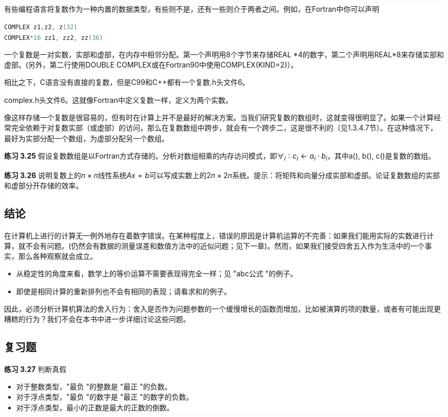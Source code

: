 有些编程语言将复数作为一种内置的数据类型，有些则不是，还有一些则介于两者之间。例如，在Fortran中你可以声明

```c
COMPLEX z1,z2, z(32)
COMPLEX*16 zz1, zz2, zz(36)
```

一个复数是一对实数，实部和虚部，在内存中相邻分配。第一个声明用8个字节来存储REAL \*4的数字，第二个声明用REAL*8来存储实部和虚部。(另外，第二行使用DOUBLE COMPLEX或在Fortran90中使用COMPLEX(KIND=2)）。

相比之下，C语言没有直接的复数，但是C99和C++都有一个复数.h头文件6。

complex.h头文件6。这就像Fortran中定义复数一样，定义为两个实数。

像这样存储一个复数是很容易的，但有时在计算上并不是最好的解决方案。当我们研究复数的数组时，这就变得很明显了。如果一个计算经常完全依赖于对复数实部（或虚部）的访问，那么在复数数组中跨步，就会有一个跨步二，这是很不利的（见1.3.4.7节）。在这种情况下，最好为实部分配一个数组，为虚部分配另一个数组。

**练习 3.25** 假设复数数组是以Fortran方式存储的。分析对数组相乘的内存访问模式，即$\forall_i ∶ c_i \leftarrow a_i ⋅ b_i$，其中a(), b(), c()是复数的数组。

**练习 3.26**  说明复数上的$n\times n$线性系统$Ax=b$可以写成实数上的$2n\times 2n$系统。提示：将矩阵和向量分成实部和虚部。论证复数数组的实部和虚部分开存储的效率。

## 结论

在计算机上进行的计算无一例外地存在着数字错误。在某种程度上，错误的原因是计算机运算的不完善：如果我们能用实际的实数进行计算，就不会有问题。(仍然会有数据的测量误差和数值方法中的近似问题；见下一章)。然而，如果我们接受四舍五入作为生活中的一个事实，那么各种观察就会成立。

- 从稳定性的角度来看，数学上的等价运算不需要表现得完全一样；见 "abc公式 "的例子。

- 即使是相同计算的重新排列也不会有相同的表现；请看求和的例子。

因此，必须分析计算机算法的舍入行为：舍入是否作为问题参数的一个缓慢增长的函数而增加，比如被演算的项的数量，或者有可能出现更糟糕的行为？我们不会在本书中进一步详细讨论这些问题。

## 复习题

**练习 3.27** 判断真假

- 对于整数类型，"最负 "的整数是 "最正 "的负数。
- 对于浮点类型，"最负 "的数字是 "最正 "的数字的负数。
- 对于浮点类型，最小的正数是最大的正数的倒数。
